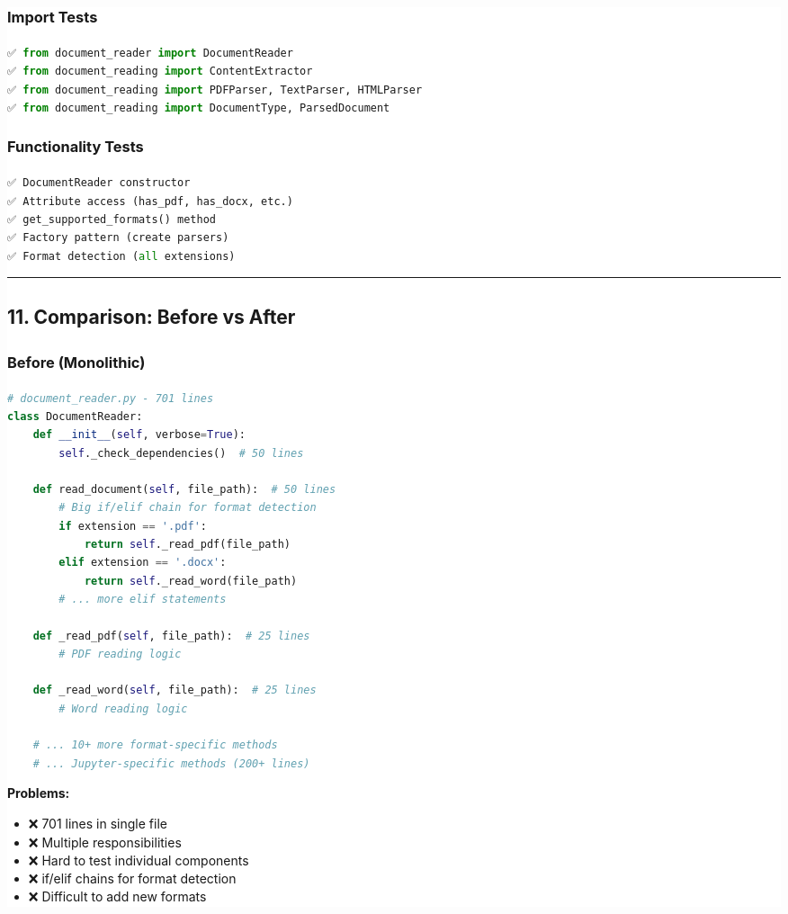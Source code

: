 ### Import Tests
```python
✅ from document_reader import DocumentReader
✅ from document_reading import ContentExtractor
✅ from document_reading import PDFParser, TextParser, HTMLParser
✅ from document_reading import DocumentType, ParsedDocument
```

### Functionality Tests
```python
✅ DocumentReader constructor
✅ Attribute access (has_pdf, has_docx, etc.)
✅ get_supported_formats() method
✅ Factory pattern (create parsers)
✅ Format detection (all extensions)
```

---

## 11. Comparison: Before vs After

### Before (Monolithic)
```python
# document_reader.py - 701 lines
class DocumentReader:
    def __init__(self, verbose=True):
        self._check_dependencies()  # 50 lines

    def read_document(self, file_path):  # 50 lines
        # Big if/elif chain for format detection
        if extension == '.pdf':
            return self._read_pdf(file_path)
        elif extension == '.docx':
            return self._read_word(file_path)
        # ... more elif statements

    def _read_pdf(self, file_path):  # 25 lines
        # PDF reading logic

    def _read_word(self, file_path):  # 25 lines
        # Word reading logic

    # ... 10+ more format-specific methods
    # ... Jupyter-specific methods (200+ lines)
```

**Problems:**
- ❌ 701 lines in single file
- ❌ Multiple responsibilities
- ❌ Hard to test individual components
- ❌ if/elif chains for format detection
- ❌ Difficult to add new formats
